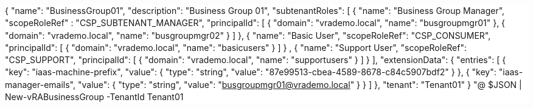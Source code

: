 {
  "name": "BusinessGroup01",
  "description": "Business Group 01",
  "subtenantRoles": \[ {
    "name": "Business Group Manager",
    "scopeRoleRef" : "CSP_SUBTENANT_MANAGER",
    "principalId": \[
      {
        "domain": "vrademo.local",
        "name": "busgroupmgr01"
      },
      {
        "domain": "vrademo.local",
        "name": "busgroupmgr02"
      }
    \]
  },
  {
  "name": "Basic User",
      "scopeRoleRef": "CSP_CONSUMER",
      "principalId": \[
        {
          "domain": "vrademo.local",
          "name": "basicusers"
        }
      \] 
  } ,
  {
  "name": "Support User",
      "scopeRoleRef": "CSP_SUPPORT",
      "principalId": \[
        {
          "domain": "vrademo.local",
          "name": "supportusers"
        }
      \] 
  } \],
  "extensionData": {
    "entries": \[
      {
        "key": "iaas-machine-prefix",
        "value": {
          "type": "string",
          "value": "87e99513-cbea-4589-8678-c84c5907bdf2"
        }
      },
      {
        "key": "iaas-manager-emails",
        "value": {
          "type": "string",
          "value": "busgroupmgr01@vrademo.local"
        }
      }
    \]
  },
  "tenant": "Tenant01"
}
"@
$JSON | New-vRABusinessGroup -TenantId Tenant01
